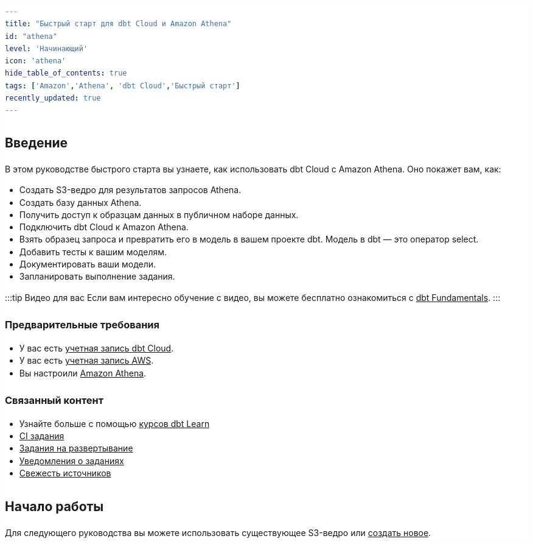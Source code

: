 ```yaml
---
title: "Быстрый старт для dbt Cloud и Amazon Athena"
id: "athena"
level: 'Начинающий'
icon: 'athena'
hide_table_of_contents: true
tags: ['Amazon','Athena', 'dbt Cloud','Быстрый старт']
recently_updated: true
---
```


<div style={{maxWidth: '900px'}}>

## Введение

В этом руководстве быстрого старта вы узнаете, как использовать dbt Cloud с Amazon Athena. Оно покажет вам, как: 

- Создать S3-ведро для результатов запросов Athena.
- Создать базу данных Athena.
- Получить доступ к образцам данных в публичном наборе данных.
- Подключить dbt Cloud к Amazon Athena.
- Взять образец запроса и превратить его в модель в вашем проекте dbt. Модель в dbt — это оператор select.
- Добавить тесты к вашим моделям.
- Документировать ваши модели.
- Запланировать выполнение задания.

:::tip Видео для вас
Если вам интересно обучение с видео, вы можете бесплатно ознакомиться с [dbt Fundamentals](https://learn.getdbt.com/courses/dbt-fundamentals).
:::

### Предварительные требования

- У вас есть [учетная запись dbt Cloud](https://www.getdbt.com/signup/). 
- У вас есть [учетная запись AWS](https://aws.amazon.com/).
- Вы настроили [Amazon Athena](https://docs.aws.amazon.com/athena/latest/ug/getting-started.html).

### Связанный контент

- Узнайте больше с помощью [курсов dbt Learn](https://learn.getdbt.com)
- [CI задания](/docs/deploy/continuous-integration)
- [Задания на развертывание](/docs/deploy/deploy-jobs)
- [Уведомления о заданиях](/docs/deploy/job-notifications)
- [Свежесть источников](/docs/deploy/source-freshness)

## Начало работы

Для следующего руководства вы можете использовать существующее S3-ведро или [создать новое](https://docs.aws.amazon.com/AmazonS3/latest/userguide/create-bucket-overview.html).
